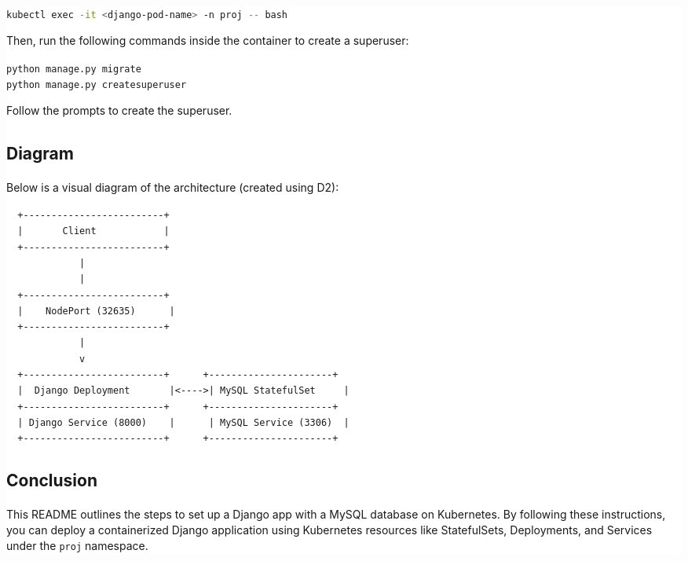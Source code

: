    ```bash
   kubectl exec -it <django-pod-name> -n proj -- bash
   ```

   Then, run the following commands inside the container to create a superuser:

   ```bash
   python manage.py migrate
   python manage.py createsuperuser
   ```

   Follow the prompts to create the superuser.

## Diagram

Below is a visual diagram of the architecture (created using D2):

```
  +-------------------------+
  |       Client            |
  +-------------------------+
             |
             |
  +-------------------------+
  |    NodePort (32635)      |
  +-------------------------+
             |
             v
  +-------------------------+      +----------------------+
  |  Django Deployment       |<---->| MySQL StatefulSet     |
  +-------------------------+      +----------------------+
  | Django Service (8000)    |      | MySQL Service (3306)  |
  +-------------------------+      +----------------------+
```

## Conclusion

This README outlines the steps to set up a Django app with a MySQL database on Kubernetes. By following these instructions, you can deploy a containerized Django application using Kubernetes resources like StatefulSets, Deployments, and Services under the `proj` namespace.

